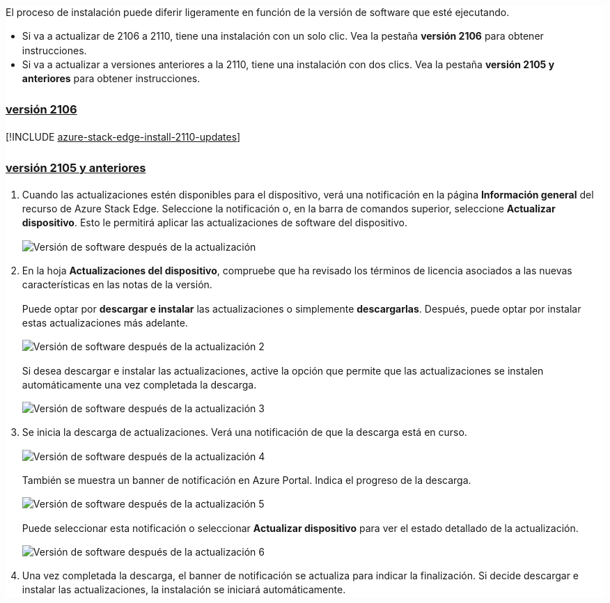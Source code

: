 El proceso de instalación puede diferir ligeramente en función de la versión de software que esté ejecutando. 

- Si va a actualizar de 2106 a 2110, tiene una instalación con un solo clic. Vea la pestaña **versión 2106** para obtener instrucciones.
- Si va a actualizar a versiones anteriores a la 2110, tiene una instalación con dos clics. Vea la pestaña **versión 2105 y anteriores** para obtener instrucciones.

### <a name="version-2106"></a>[versión 2106](#tab/version-2106)

[!INCLUDE [azure-stack-edge-install-2110-updates](../../includes/azure-stack-edge-install-2110-updates.md)]

### <a name="version-2105-and-earlier"></a>[versión 2105 y anteriores](#tab/version-2105-and-earlier)

1. Cuando las actualizaciones estén disponibles para el dispositivo, verá una notificación en la página **Información general** del recurso de Azure Stack Edge. Seleccione la notificación o, en la barra de comandos superior, seleccione **Actualizar dispositivo**. Esto le permitirá aplicar las actualizaciones de software del dispositivo.

    ![Versión de software después de la actualización](./media/azure-stack-edge-gpu-install-update/portal-update-1.png)

2. En la hoja **Actualizaciones del dispositivo**, compruebe que ha revisado los términos de licencia asociados a las nuevas características en las notas de la versión.

    Puede optar por **descargar e instalar** las actualizaciones o simplemente **descargarlas**. Después, puede optar por instalar estas actualizaciones más adelante.

    ![Versión de software después de la actualización 2](./media/azure-stack-edge-gpu-install-update/portal-update-2-a.png)    

    Si desea descargar e instalar las actualizaciones, active la opción que permite que las actualizaciones se instalen automáticamente una vez completada la descarga.

    ![Versión de software después de la actualización 3](./media/azure-stack-edge-gpu-install-update/portal-update-2-b.png)

3. Se inicia la descarga de actualizaciones. Verá una notificación de que la descarga está en curso.

    ![Versión de software después de la actualización 4](./media/azure-stack-edge-gpu-install-update/portal-update-3.png)

    También se muestra un banner de notificación en Azure Portal. Indica el progreso de la descarga.

    ![Versión de software después de la actualización 5](./media/azure-stack-edge-gpu-install-update/portal-update-4.png)

    Puede seleccionar esta notificación o seleccionar **Actualizar dispositivo** para ver el estado detallado de la actualización.

    ![Versión de software después de la actualización 6](./media/azure-stack-edge-gpu-install-update/portal-update-5.png)


4. Una vez completada la descarga, el banner de notificación se actualiza para indicar la finalización. Si decide descargar e instalar las actualizaciones, la instalación se iniciará automáticamente.
